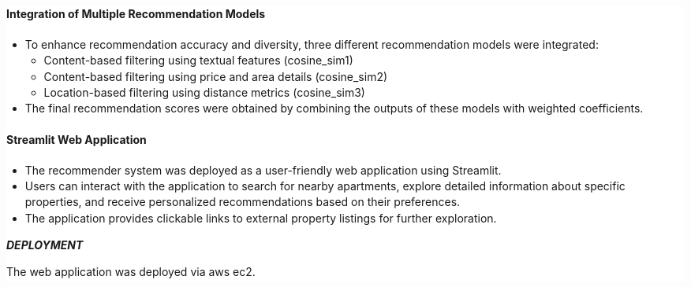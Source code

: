 #### Integration of Multiple Recommendation Models
- To enhance recommendation accuracy and diversity, three different recommendation models were integrated:
  - Content-based filtering using textual features (cosine_sim1)
  - Content-based filtering using price and area details (cosine_sim2)
  - Location-based filtering using distance metrics (cosine_sim3)
- The final recommendation scores were obtained by combining the outputs of these models with weighted coefficients.

#### Streamlit Web Application
- The recommender system was deployed as a user-friendly web application using Streamlit.
- Users can interact with the application to search for nearby apartments, explore detailed information about specific properties, and receive personalized recommendations based on their preferences.
- The application provides clickable links to external property listings for further exploration.

***DEPLOYMENT***

The web application was deployed via aws ec2.

